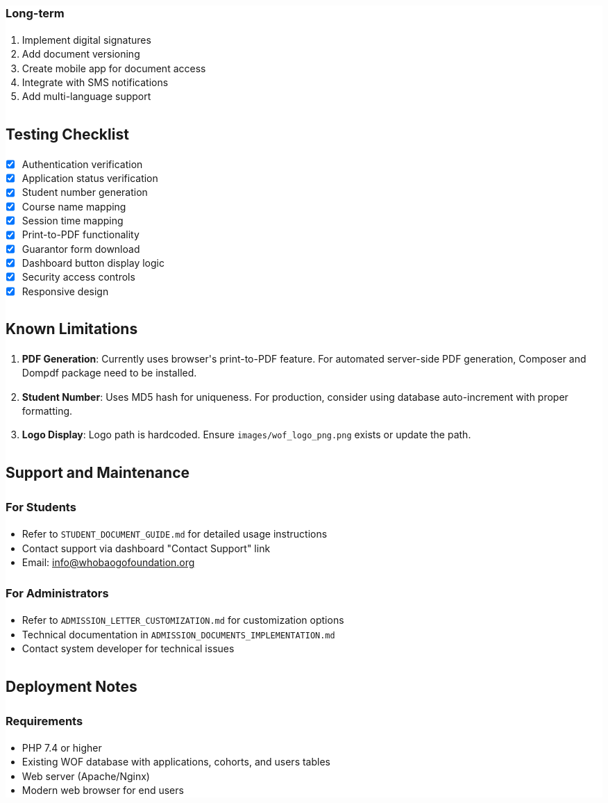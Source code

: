### Long-term
1. Implement digital signatures
2. Add document versioning
3. Create mobile app for document access
4. Integrate with SMS notifications
5. Add multi-language support

## Testing Checklist

- [x] Authentication verification
- [x] Application status verification
- [x] Student number generation
- [x] Course name mapping
- [x] Session time mapping
- [x] Print-to-PDF functionality
- [x] Guarantor form download
- [x] Dashboard button display logic
- [x] Security access controls
- [x] Responsive design

## Known Limitations

1. **PDF Generation**: Currently uses browser's print-to-PDF feature. For automated server-side PDF generation, Composer and Dompdf package need to be installed.

2. **Student Number**: Uses MD5 hash for uniqueness. For production, consider using database auto-increment with proper formatting.

3. **Logo Display**: Logo path is hardcoded. Ensure `images/wof_logo_png.png` exists or update the path.

## Support and Maintenance

### For Students
- Refer to `STUDENT_DOCUMENT_GUIDE.md` for detailed usage instructions
- Contact support via dashboard "Contact Support" link
- Email: info@whobaogofoundation.org

### For Administrators
- Refer to `ADMISSION_LETTER_CUSTOMIZATION.md` for customization options
- Technical documentation in `ADMISSION_DOCUMENTS_IMPLEMENTATION.md`
- Contact system developer for technical issues

## Deployment Notes

### Requirements
- PHP 7.4 or higher
- Existing WOF database with applications, cohorts, and users tables
- Web server (Apache/Nginx)
- Modern web browser for end users
